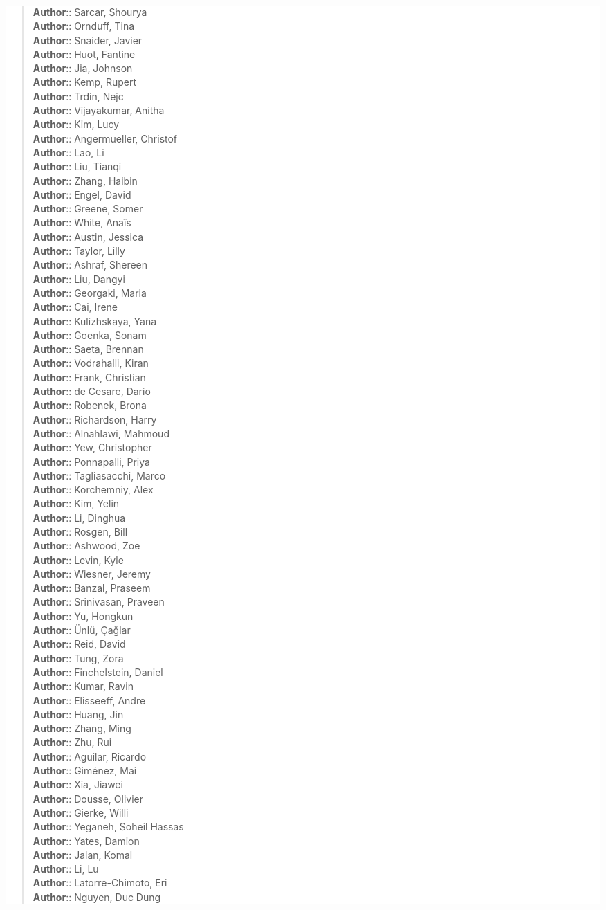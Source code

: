> **Author**:: Sarcar, Shourya  
> **Author**:: Ornduff, Tina  
> **Author**:: Snaider, Javier  
> **Author**:: Huot, Fantine  
> **Author**:: Jia, Johnson  
> **Author**:: Kemp, Rupert  
> **Author**:: Trdin, Nejc  
> **Author**:: Vijayakumar, Anitha  
> **Author**:: Kim, Lucy  
> **Author**:: Angermueller, Christof  
> **Author**:: Lao, Li  
> **Author**:: Liu, Tianqi  
> **Author**:: Zhang, Haibin  
> **Author**:: Engel, David  
> **Author**:: Greene, Somer  
> **Author**:: White, Anaïs  
> **Author**:: Austin, Jessica  
> **Author**:: Taylor, Lilly  
> **Author**:: Ashraf, Shereen  
> **Author**:: Liu, Dangyi  
> **Author**:: Georgaki, Maria  
> **Author**:: Cai, Irene  
> **Author**:: Kulizhskaya, Yana  
> **Author**:: Goenka, Sonam  
> **Author**:: Saeta, Brennan  
> **Author**:: Vodrahalli, Kiran  
> **Author**:: Frank, Christian  
> **Author**:: de Cesare, Dario  
> **Author**:: Robenek, Brona  
> **Author**:: Richardson, Harry  
> **Author**:: Alnahlawi, Mahmoud  
> **Author**:: Yew, Christopher  
> **Author**:: Ponnapalli, Priya  
> **Author**:: Tagliasacchi, Marco  
> **Author**:: Korchemniy, Alex  
> **Author**:: Kim, Yelin  
> **Author**:: Li, Dinghua  
> **Author**:: Rosgen, Bill  
> **Author**:: Ashwood, Zoe  
> **Author**:: Levin, Kyle  
> **Author**:: Wiesner, Jeremy  
> **Author**:: Banzal, Praseem  
> **Author**:: Srinivasan, Praveen  
> **Author**:: Yu, Hongkun  
> **Author**:: Ünlü, Çağlar  
> **Author**:: Reid, David  
> **Author**:: Tung, Zora  
> **Author**:: Finchelstein, Daniel  
> **Author**:: Kumar, Ravin  
> **Author**:: Elisseeff, Andre  
> **Author**:: Huang, Jin  
> **Author**:: Zhang, Ming  
> **Author**:: Zhu, Rui  
> **Author**:: Aguilar, Ricardo  
> **Author**:: Giménez, Mai  
> **Author**:: Xia, Jiawei  
> **Author**:: Dousse, Olivier  
> **Author**:: Gierke, Willi  
> **Author**:: Yeganeh, Soheil Hassas  
> **Author**:: Yates, Damion  
> **Author**:: Jalan, Komal  
> **Author**:: Li, Lu  
> **Author**:: Latorre-Chimoto, Eri  
> **Author**:: Nguyen, Duc Dung  
